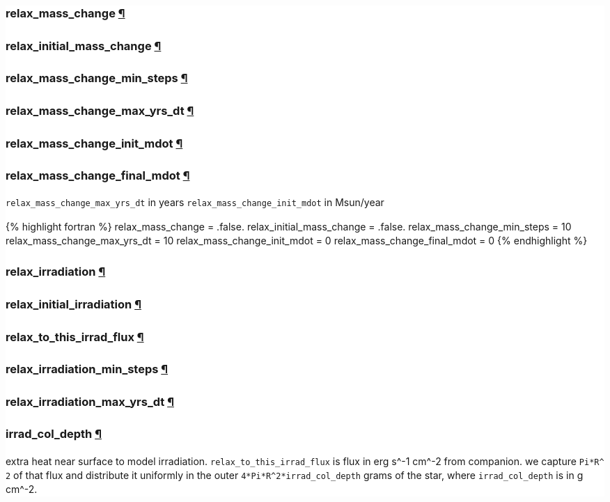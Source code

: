 <h3 id="relax_mass_change">relax_mass_change <a href="#relax_mass_change" title="Permalink to this location">¶</a></h3>


<h3 id="relax_initial_mass_change">relax_initial_mass_change <a href="#relax_initial_mass_change" title="Permalink to this location">¶</a></h3>


<h3 id="relax_mass_change_min_steps">relax_mass_change_min_steps <a href="#relax_mass_change_min_steps" title="Permalink to this location">¶</a></h3>


<h3 id="relax_mass_change_max_yrs_dt">relax_mass_change_max_yrs_dt <a href="#relax_mass_change_max_yrs_dt" title="Permalink to this location">¶</a></h3>


<h3 id="relax_mass_change_init_mdot">relax_mass_change_init_mdot <a href="#relax_mass_change_init_mdot" title="Permalink to this location">¶</a></h3>


<h3 id="relax_mass_change_final_mdot">relax_mass_change_final_mdot <a href="#relax_mass_change_final_mdot" title="Permalink to this location">¶</a></h3>


`relax_mass_change_max_yrs_dt` in years
`relax_mass_change_init_mdot` in Msun/year

{% highlight fortran %}
relax_mass_change = .false.
relax_initial_mass_change = .false.
relax_mass_change_min_steps = 10
relax_mass_change_max_yrs_dt = 10
relax_mass_change_init_mdot = 0
relax_mass_change_final_mdot = 0
{% endhighlight %}


<h3 id="relax_irradiation">relax_irradiation <a href="#relax_irradiation" title="Permalink to this location">¶</a></h3>


<h3 id="relax_initial_irradiation">relax_initial_irradiation <a href="#relax_initial_irradiation" title="Permalink to this location">¶</a></h3>


<h3 id="relax_to_this_irrad_flux">relax_to_this_irrad_flux <a href="#relax_to_this_irrad_flux" title="Permalink to this location">¶</a></h3>


<h3 id="relax_irradiation_min_steps">relax_irradiation_min_steps <a href="#relax_irradiation_min_steps" title="Permalink to this location">¶</a></h3>


<h3 id="relax_irradiation_max_yrs_dt">relax_irradiation_max_yrs_dt <a href="#relax_irradiation_max_yrs_dt" title="Permalink to this location">¶</a></h3>


<h3 id="irrad_col_depth">irrad_col_depth <a href="#irrad_col_depth" title="Permalink to this location">¶</a></h3>


extra heat near surface to model irradiation.
`relax_to_this_irrad_flux` is flux in erg s^-1 cm^-2 from companion.
we capture `Pi*R^2` of that flux  and distribute it uniformly
in the outer `4*Pi*R^2*irrad_col_depth` grams of the star,
where `irrad_col_depth` is in g cm^-2.
